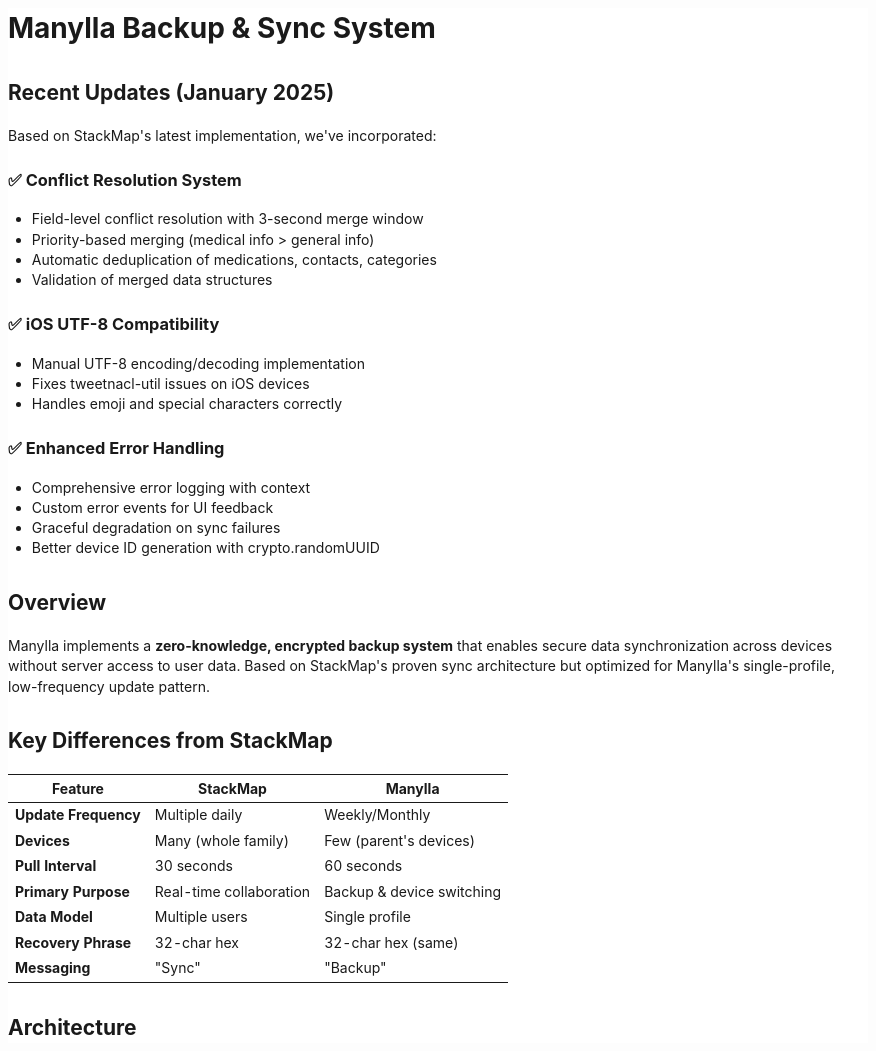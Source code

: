 # Manylla Backup & Sync System

## Recent Updates (January 2025)

Based on StackMap's latest implementation, we've incorporated:

### ✅ Conflict Resolution System
- Field-level conflict resolution with 3-second merge window
- Priority-based merging (medical info > general info)
- Automatic deduplication of medications, contacts, categories
- Validation of merged data structures

### ✅ iOS UTF-8 Compatibility  
- Manual UTF-8 encoding/decoding implementation
- Fixes tweetnacl-util issues on iOS devices
- Handles emoji and special characters correctly

### ✅ Enhanced Error Handling
- Comprehensive error logging with context
- Custom error events for UI feedback
- Graceful degradation on sync failures
- Better device ID generation with crypto.randomUUID

## Overview

Manylla implements a **zero-knowledge, encrypted backup system** that enables secure data synchronization across devices without server access to user data. Based on StackMap's proven sync architecture but optimized for Manylla's single-profile, low-frequency update pattern.

## Key Differences from StackMap

| Feature | StackMap | Manylla |
|---------|----------|---------|
| **Update Frequency** | Multiple daily | Weekly/Monthly |
| **Devices** | Many (whole family) | Few (parent's devices) |
| **Pull Interval** | 30 seconds | 60 seconds |
| **Primary Purpose** | Real-time collaboration | Backup & device switching |
| **Data Model** | Multiple users | Single profile |
| **Recovery Phrase** | 32-char hex | 32-char hex (same) |
| **Messaging** | "Sync" | "Backup" |

## Architecture
